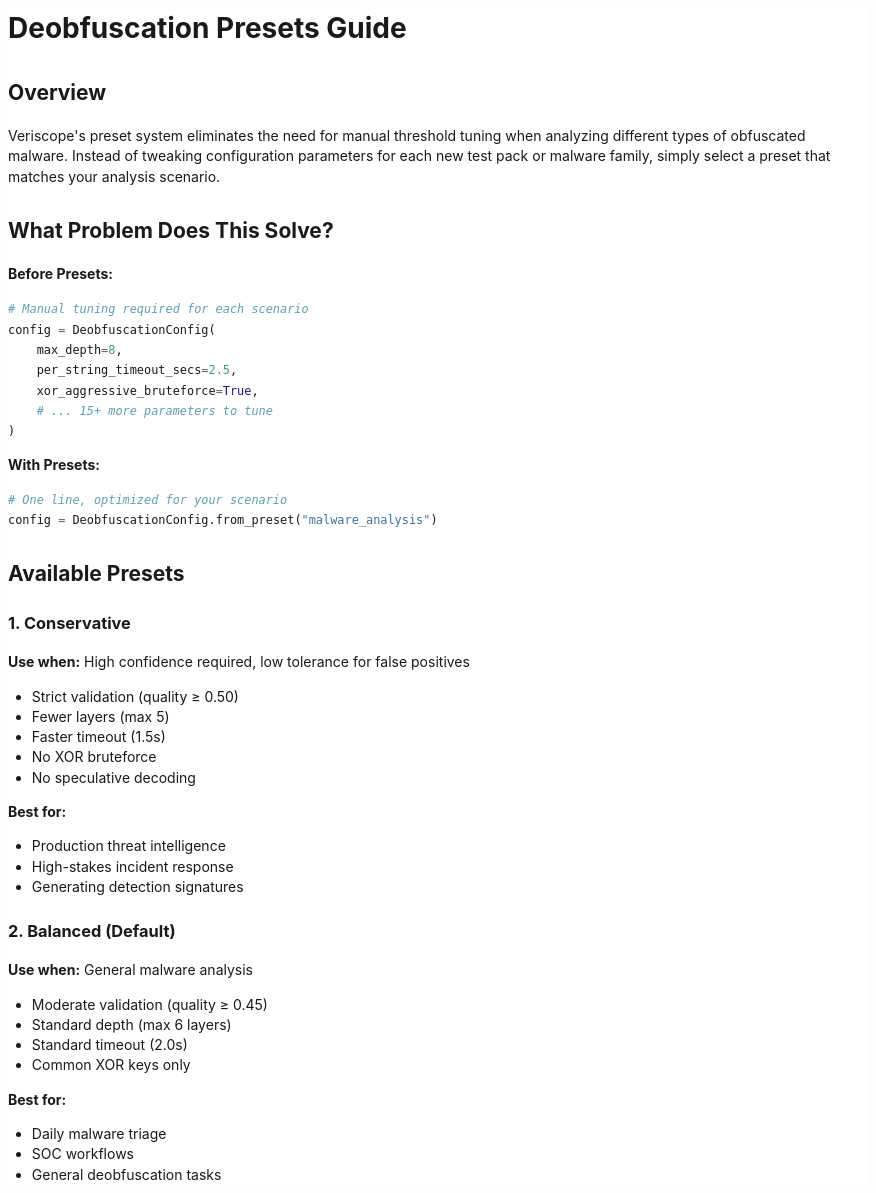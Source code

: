 # Deobfuscation Presets Guide

## Overview

Veriscope's preset system eliminates the need for manual threshold tuning when analyzing different types of obfuscated malware. Instead of tweaking configuration parameters for each new test pack or malware family, simply select a preset that matches your analysis scenario.

## What Problem Does This Solve?

**Before Presets:**
```python
# Manual tuning required for each scenario
config = DeobfuscationConfig(
    max_depth=8,
    per_string_timeout_secs=2.5,
    xor_aggressive_bruteforce=True,
    # ... 15+ more parameters to tune
)
```

**With Presets:**
```python
# One line, optimized for your scenario
config = DeobfuscationConfig.from_preset("malware_analysis")
```

## Available Presets

### 1. Conservative
**Use when:** High confidence required, low tolerance for false positives
- Strict validation (quality ≥ 0.50)
- Fewer layers (max 5)
- Faster timeout (1.5s)
- No XOR bruteforce
- No speculative decoding

**Best for:**
- Production threat intelligence
- High-stakes incident response
- Generating detection signatures

### 2. Balanced (Default)
**Use when:** General malware analysis
- Moderate validation (quality ≥ 0.45)
- Standard depth (max 6 layers)
- Standard timeout (2.0s)
- Common XOR keys only

**Best for:**
- Daily malware triage
- SOC workflows
- General deobfuscation tasks
